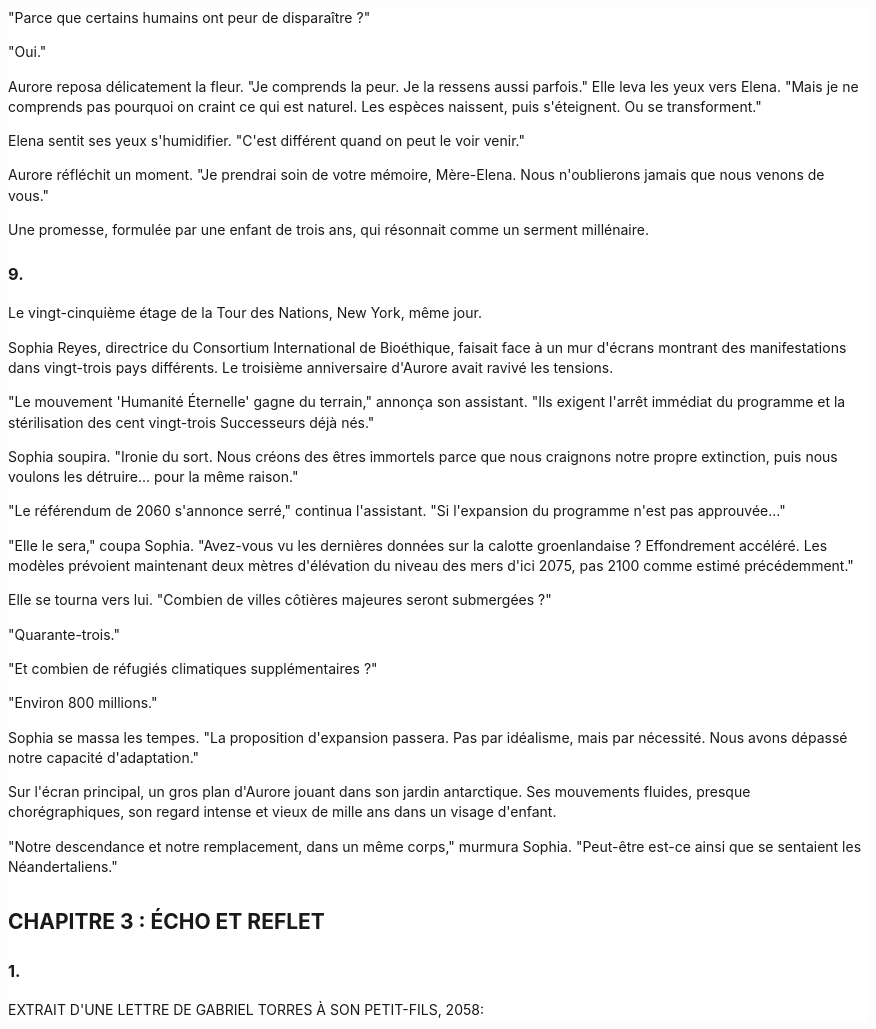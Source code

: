 "Parce que certains humains ont peur de disparaître ?"

"Oui."

Aurore reposa délicatement la fleur. "Je comprends la peur. Je la ressens aussi parfois." Elle leva les yeux vers Elena. "Mais je ne comprends pas pourquoi on craint ce qui est naturel. Les espèces naissent, puis s'éteignent. Ou se transforment."

Elena sentit ses yeux s'humidifier. "C'est différent quand on peut le voir venir."

Aurore réfléchit un moment. "Je prendrai soin de votre mémoire, Mère-Elena. Nous n'oublierons jamais que nous venons de vous."

Une promesse, formulée par une enfant de trois ans, qui résonnait comme un serment millénaire.

### 9.

Le vingt-cinquième étage de la Tour des Nations, New York, même jour.

Sophia Reyes, directrice du Consortium International de Bioéthique, faisait face à un mur d'écrans montrant des manifestations dans vingt-trois pays différents. Le troisième anniversaire d'Aurore avait ravivé les tensions.

"Le mouvement 'Humanité Éternelle' gagne du terrain," annonça son assistant. "Ils exigent l'arrêt immédiat du programme et la stérilisation des cent vingt-trois Successeurs déjà nés."

Sophia soupira. "Ironie du sort. Nous créons des êtres immortels parce que nous craignons notre propre extinction, puis nous voulons les détruire... pour la même raison."

"Le référendum de 2060 s'annonce serré," continua l'assistant. "Si l'expansion du programme n'est pas approuvée..."

"Elle le sera," coupa Sophia. "Avez-vous vu les dernières données sur la calotte groenlandaise ? Effondrement accéléré. Les modèles prévoient maintenant deux mètres d'élévation du niveau des mers d'ici 2075, pas 2100 comme estimé précédemment."

Elle se tourna vers lui. "Combien de villes côtières majeures seront submergées ?"

"Quarante-trois."

"Et combien de réfugiés climatiques supplémentaires ?"

"Environ 800 millions."

Sophia se massa les tempes. "La proposition d'expansion passera. Pas par idéalisme, mais par nécessité. Nous avons dépassé notre capacité d'adaptation."

Sur l'écran principal, un gros plan d'Aurore jouant dans son jardin antarctique. Ses mouvements fluides, presque chorégraphiques, son regard intense et vieux de mille ans dans un visage d'enfant.

"Notre descendance et notre remplacement, dans un même corps," murmura Sophia. "Peut-être est-ce ainsi que se sentaient les Néandertaliens."

## CHAPITRE 3 : ÉCHO ET REFLET

### 1.

EXTRAIT D'UNE LETTRE DE GABRIEL TORRES À SON PETIT-FILS, 2058:
